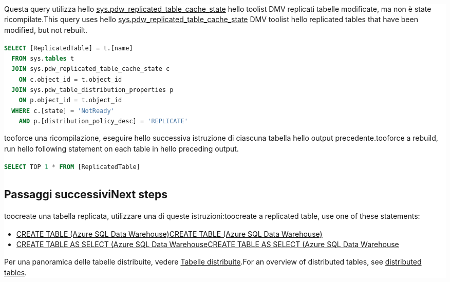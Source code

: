 <span data-ttu-id="86cdd-227">Questa query utilizza hello [sys.pdw_replicated_table_cache_state](https://docs.microsoft.com/sql/relational-databases/system-catalog-views/sys-pdw-replicated-table-cache-state-transact-sql) hello toolist DMV replicati tabelle modificate, ma non è state ricompilate.</span><span class="sxs-lookup"><span data-stu-id="86cdd-227">This query uses hello [sys.pdw_replicated_table_cache_state](https://docs.microsoft.com/sql/relational-databases/system-catalog-views/sys-pdw-replicated-table-cache-state-transact-sql) DMV toolist hello replicated tables that have been modified, but not rebuilt.</span></span>

```sql 
SELECT [ReplicatedTable] = t.[name]
  FROM sys.tables t  
  JOIN sys.pdw_replicated_table_cache_state c  
    ON c.object_id = t.object_id 
  JOIN sys.pdw_table_distribution_properties p 
    ON p.object_id = t.object_id 
  WHERE c.[state] = 'NotReady'
    AND p.[distribution_policy_desc] = 'REPLICATE'
```
 
<span data-ttu-id="86cdd-228">tooforce una ricompilazione, eseguire hello successiva istruzione di ciascuna tabella hello output precedente.</span><span class="sxs-lookup"><span data-stu-id="86cdd-228">tooforce a rebuild, run hello following statement on each table in hello preceding output.</span></span> 

```sql
SELECT TOP 1 * FROM [ReplicatedTable]
``` 
 
## <a name="next-steps"></a><span data-ttu-id="86cdd-229">Passaggi successivi</span><span class="sxs-lookup"><span data-stu-id="86cdd-229">Next steps</span></span> 
<span data-ttu-id="86cdd-230">toocreate una tabella replicata, utilizzare una di queste istruzioni:</span><span class="sxs-lookup"><span data-stu-id="86cdd-230">toocreate a replicated table, use one of these statements:</span></span>

- [<span data-ttu-id="86cdd-231">CREATE TABLE (Azure SQL Data Warehouse)</span><span class="sxs-lookup"><span data-stu-id="86cdd-231">CREATE TABLE (Azure SQL Data Warehouse)</span></span>](https://docs.microsoft.com/sql/t-sql/statements/create-table-azure-sql-data-warehouse)
- [<span data-ttu-id="86cdd-232">CREATE TABLE AS SELECT (Azure SQL Data Warehouse</span><span class="sxs-lookup"><span data-stu-id="86cdd-232">CREATE TABLE AS SELECT (Azure SQL Data Warehouse</span></span>](https://docs.microsoft.com/sql/t-sql/statements/create-table-as-select-azure-sql-data-warehouse)

<span data-ttu-id="86cdd-233">Per una panoramica delle tabelle distribuite, vedere [Tabelle distribuite](sql-data-warehouse-tables-distribute.md).</span><span class="sxs-lookup"><span data-stu-id="86cdd-233">For an overview of distributed tables, see [distributed tables](sql-data-warehouse-tables-distribute.md).</span></span>



